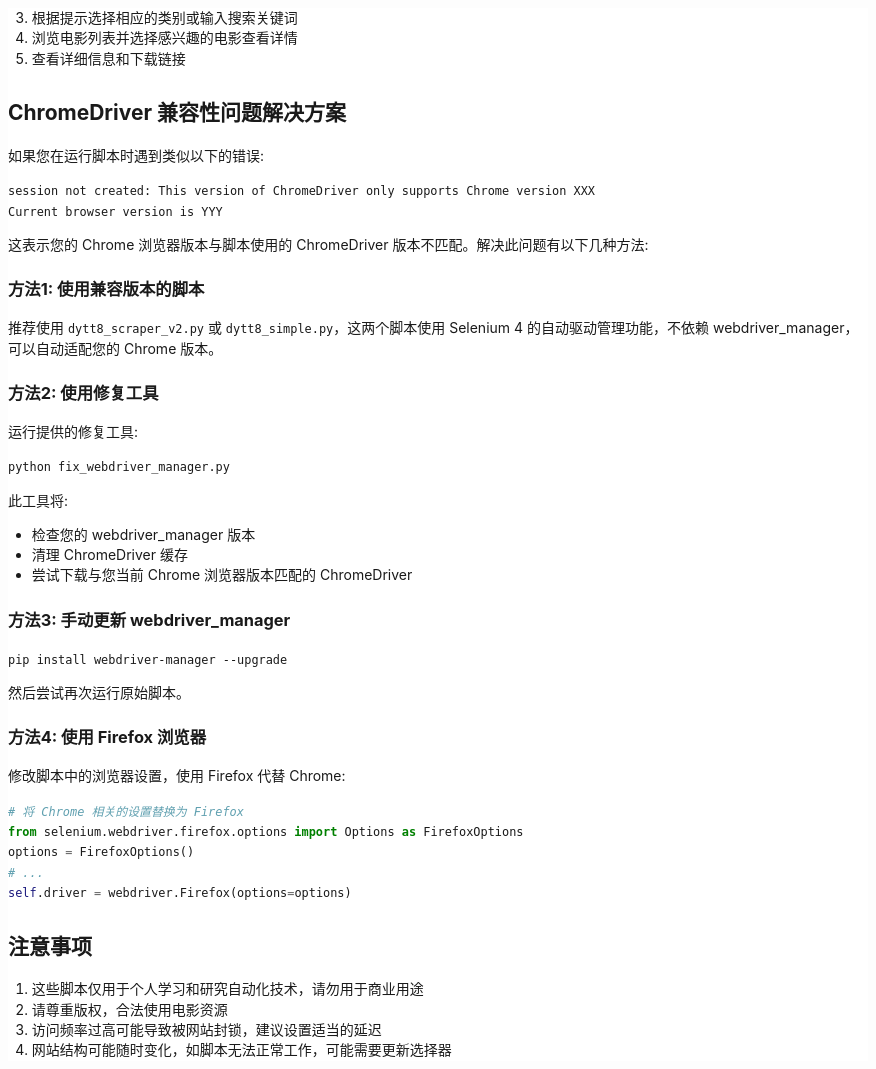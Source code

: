 3. 根据提示选择相应的类别或输入搜索关键词
4. 浏览电影列表并选择感兴趣的电影查看详情
5. 查看详细信息和下载链接

## ChromeDriver 兼容性问题解决方案

如果您在运行脚本时遇到类似以下的错误:

```
session not created: This version of ChromeDriver only supports Chrome version XXX
Current browser version is YYY
```

这表示您的 Chrome 浏览器版本与脚本使用的 ChromeDriver 版本不匹配。解决此问题有以下几种方法:

### 方法1: 使用兼容版本的脚本

推荐使用 `dytt8_scraper_v2.py` 或 `dytt8_simple.py`，这两个脚本使用 Selenium 4 的自动驱动管理功能，不依赖 webdriver_manager，可以自动适配您的 Chrome 版本。

### 方法2: 使用修复工具

运行提供的修复工具:
```
python fix_webdriver_manager.py
```

此工具将:
- 检查您的 webdriver_manager 版本
- 清理 ChromeDriver 缓存
- 尝试下载与您当前 Chrome 浏览器版本匹配的 ChromeDriver

### 方法3: 手动更新 webdriver_manager

```
pip install webdriver-manager --upgrade
```

然后尝试再次运行原始脚本。

### 方法4: 使用 Firefox 浏览器

修改脚本中的浏览器设置，使用 Firefox 代替 Chrome:
```python
# 将 Chrome 相关的设置替换为 Firefox
from selenium.webdriver.firefox.options import Options as FirefoxOptions
options = FirefoxOptions()
# ...
self.driver = webdriver.Firefox(options=options)
```

## 注意事项

1. 这些脚本仅用于个人学习和研究自动化技术，请勿用于商业用途
2. 请尊重版权，合法使用电影资源
3. 访问频率过高可能导致被网站封锁，建议设置适当的延迟
4. 网站结构可能随时变化，如脚本无法正常工作，可能需要更新选择器
